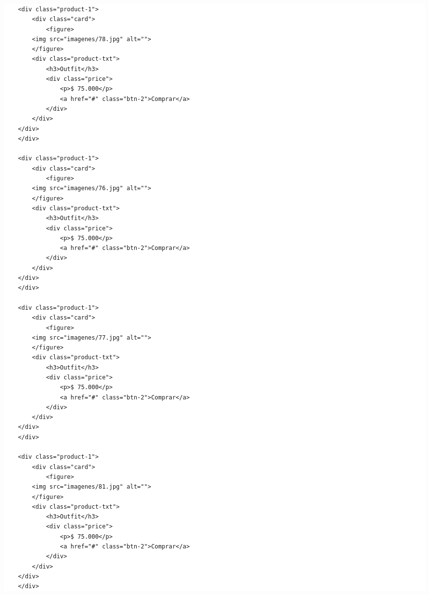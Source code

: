         <div class="product-1">
            <div class="card">
                <figure>
            <img src="imagenes/78.jpg" alt="">
            </figure>
            <div class="product-txt">
                <h3>Outfit</h3>
                <div class="price">
                    <p>$ 75.000</p>
                    <a href="#" class="btn-2">Comprar</a>
                </div>
            </div>
        </div>
        </div>

        <div class="product-1">
            <div class="card">
                <figure>
            <img src="imagenes/76.jpg" alt="">
            </figure>
            <div class="product-txt">
                <h3>Outfit</h3>
                <div class="price">
                    <p>$ 75.000</p>
                    <a href="#" class="btn-2">Comprar</a>
                </div>
            </div>
        </div>
        </div>

        <div class="product-1">
            <div class="card">
                <figure>
            <img src="imagenes/77.jpg" alt="">
            </figure>
            <div class="product-txt">
                <h3>Outfit</h3>
                <div class="price">
                    <p>$ 75.000</p>
                    <a href="#" class="btn-2">Comprar</a>
                </div>
            </div>
        </div>
        </div>

        <div class="product-1">
            <div class="card">
                <figure>
            <img src="imagenes/81.jpg" alt="">
            </figure>
            <div class="product-txt">
                <h3>Outfit</h3>
                <div class="price">
                    <p>$ 75.000</p>
                    <a href="#" class="btn-2">Comprar</a>
                </div>
            </div>
        </div>
        </div>
